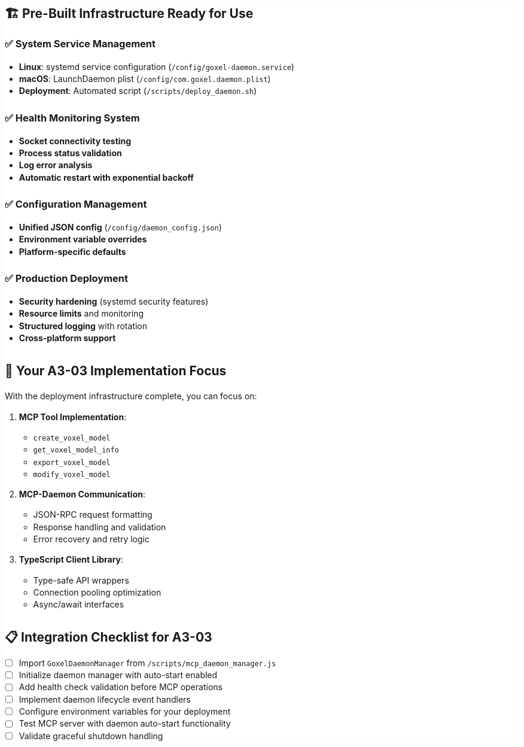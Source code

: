 ## 🏗️ **Pre-Built Infrastructure Ready for Use**

### ✅ **System Service Management**
- **Linux**: systemd service configuration (`/config/goxel-daemon.service`)
- **macOS**: LaunchDaemon plist (`/config/com.goxel.daemon.plist`)
- **Deployment**: Automated script (`/scripts/deploy_daemon.sh`)

### ✅ **Health Monitoring System**
- **Socket connectivity testing**
- **Process status validation**
- **Log error analysis**
- **Automatic restart with exponential backoff**

### ✅ **Configuration Management**
- **Unified JSON config** (`/config/daemon_config.json`)
- **Environment variable overrides**
- **Platform-specific defaults**

### ✅ **Production Deployment**
- **Security hardening** (systemd security features)
- **Resource limits** and monitoring
- **Structured logging** with rotation
- **Cross-platform support**

## 🎯 **Your A3-03 Implementation Focus**

With the deployment infrastructure complete, you can focus on:

1. **MCP Tool Implementation**: 
   - `create_voxel_model`
   - `get_voxel_model_info` 
   - `export_voxel_model`
   - `modify_voxel_model`

2. **MCP-Daemon Communication**:
   - JSON-RPC request formatting
   - Response handling and validation
   - Error recovery and retry logic

3. **TypeScript Client Library**:
   - Type-safe API wrappers
   - Connection pooling optimization
   - Async/await interfaces

## 📋 **Integration Checklist for A3-03**

- [ ] Import `GoxelDaemonManager` from `/scripts/mcp_daemon_manager.js`
- [ ] Initialize daemon manager with auto-start enabled
- [ ] Add health check validation before MCP operations
- [ ] Implement daemon lifecycle event handlers
- [ ] Configure environment variables for your deployment
- [ ] Test MCP server with daemon auto-start functionality
- [ ] Validate graceful shutdown handling
